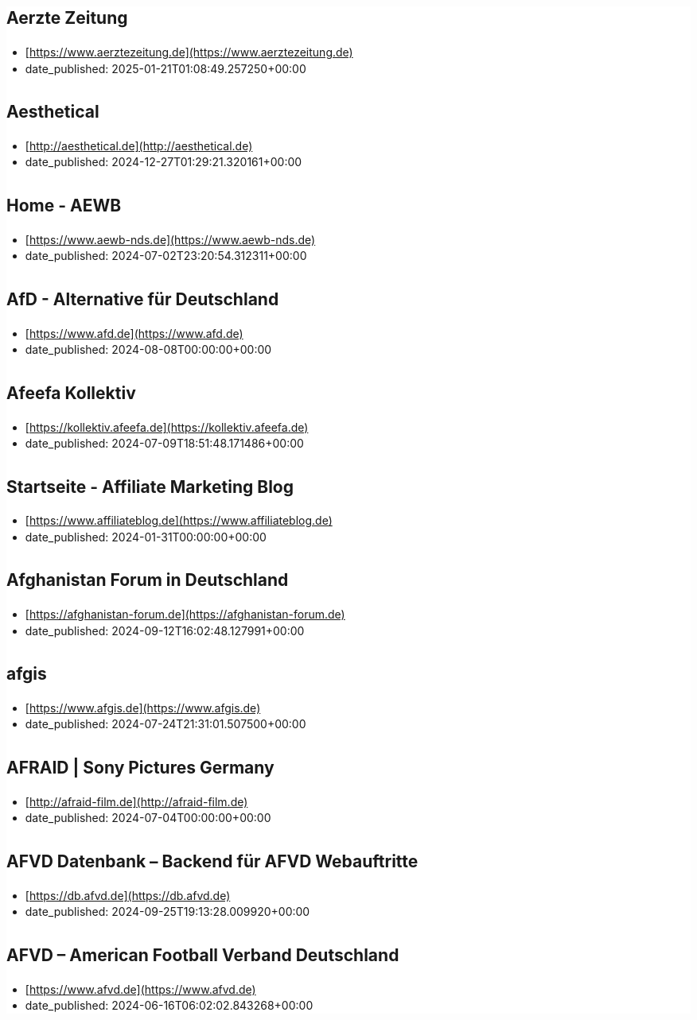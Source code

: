  ## Aerzte Zeitung
 - [https://www.aerztezeitung.de](https://www.aerztezeitung.de)
 - date_published: 2025-01-21T01:08:49.257250+00:00

 ## Aesthetical
 - [http://aesthetical.de](http://aesthetical.de)
 - date_published: 2024-12-27T01:29:21.320161+00:00

 ## Home - AEWB
 - [https://www.aewb-nds.de](https://www.aewb-nds.de)
 - date_published: 2024-07-02T23:20:54.312311+00:00

 ## AfD - Alternative für Deutschland
 - [https://www.afd.de](https://www.afd.de)
 - date_published: 2024-08-08T00:00:00+00:00

 ## Afeefa Kollektiv
 - [https://kollektiv.afeefa.de](https://kollektiv.afeefa.de)
 - date_published: 2024-07-09T18:51:48.171486+00:00

 ## Startseite - Affiliate Marketing Blog
 - [https://www.affiliateblog.de](https://www.affiliateblog.de)
 - date_published: 2024-01-31T00:00:00+00:00

 ## Afghanistan Forum in Deutschland
 - [https://afghanistan-forum.de](https://afghanistan-forum.de)
 - date_published: 2024-09-12T16:02:48.127991+00:00

 ## afgis
 - [https://www.afgis.de](https://www.afgis.de)
 - date_published: 2024-07-24T21:31:01.507500+00:00

 ## AFRAID | Sony Pictures Germany
 - [http://afraid-film.de](http://afraid-film.de)
 - date_published: 2024-07-04T00:00:00+00:00

 ## AFVD Datenbank – Backend für AFVD Webauftritte
 - [https://db.afvd.de](https://db.afvd.de)
 - date_published: 2024-09-25T19:13:28.009920+00:00

 ## AFVD – American Football Verband Deutschland
 - [https://www.afvd.de](https://www.afvd.de)
 - date_published: 2024-06-16T06:02:02.843268+00:00
